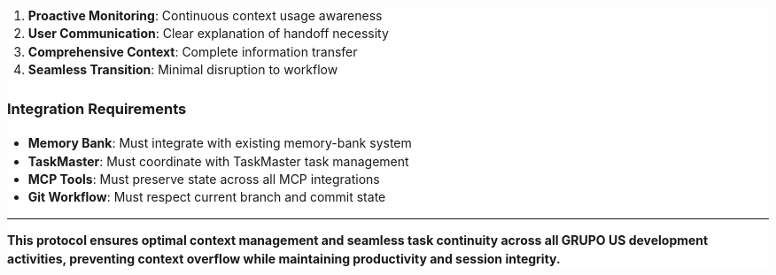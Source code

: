 1. **Proactive Monitoring**: Continuous context usage awareness
2. **User Communication**: Clear explanation of handoff necessity
3. **Comprehensive Context**: Complete information transfer
4. **Seamless Transition**: Minimal disruption to workflow

### **Integration Requirements**

- **Memory Bank**: Must integrate with existing memory-bank system
- **TaskMaster**: Must coordinate with TaskMaster task management
- **MCP Tools**: Must preserve state across all MCP integrations
- **Git Workflow**: Must respect current branch and commit state

---

**This protocol ensures optimal context management and seamless task continuity across all GRUPO US development activities, preventing context overflow while maintaining productivity and session integrity.**
